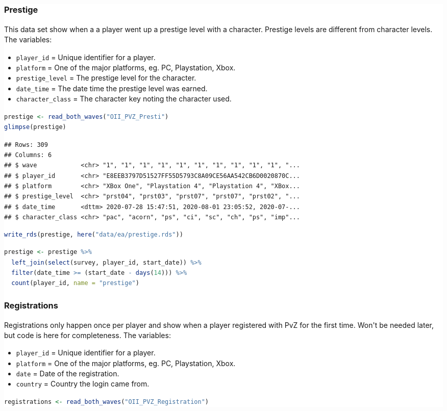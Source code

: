 ### Prestige

This data set show when a a player went up a prestige level with a character. 
Prestige levels are different from character levels.
The variables:

* `player_id` = Unique identifier for a player.
* `platform` = One of the major platforms, eg. PC, Playstation, Xbox.
* `prestige_level` = The prestige level for the character.
* `date_time` = The date time the prestige level was earned.
* `character_class` = The character key noting the character used.


```r
prestige <- read_both_waves("OII_PVZ_Presti")
glimpse(prestige)
```

```
## Rows: 309
## Columns: 6
## $ wave            <chr> "1", "1", "1", "1", "1", "1", "1", "1", "1", "1", "...
## $ player_id       <chr> "E8EEB3797D51527FF55D5793C8A09CE56AA542CB6D0020870C...
## $ platform        <chr> "XBox One", "Playstation 4", "Playstation 4", "XBox...
## $ prestige_level  <chr> "prst04", "prst03", "prst07", "prst07", "prst02", "...
## $ date_time       <dttm> 2020-07-28 15:47:51, 2020-08-01 23:05:52, 2020-07-...
## $ character_class <chr> "pac", "acorn", "ps", "ci", "sc", "ch", "ps", "imp"...
```

```r
write_rds(prestige, here("data/ea/prestige.rds"))
```


```r
prestige <- prestige %>%
  left_join(select(survey, player_id, start_date)) %>% 
  filter(date_time >= (start_date - days(14))) %>% 
  count(player_id, name = "prestige")
```

### Registrations

Registrations only happen once per player and show when a player registered with PvZ for the first time.
Won't be needed later, but code is here for completeness.
The variables:

* `player_id` = Unique identifier for a player.
* `platform` = One of the major platforms, eg. PC, Playstation, Xbox.
* `date` = Date of the registration.
* `country` = Country the login came from.


```r
registrations <- read_both_waves("OII_PVZ_Registration")
```
